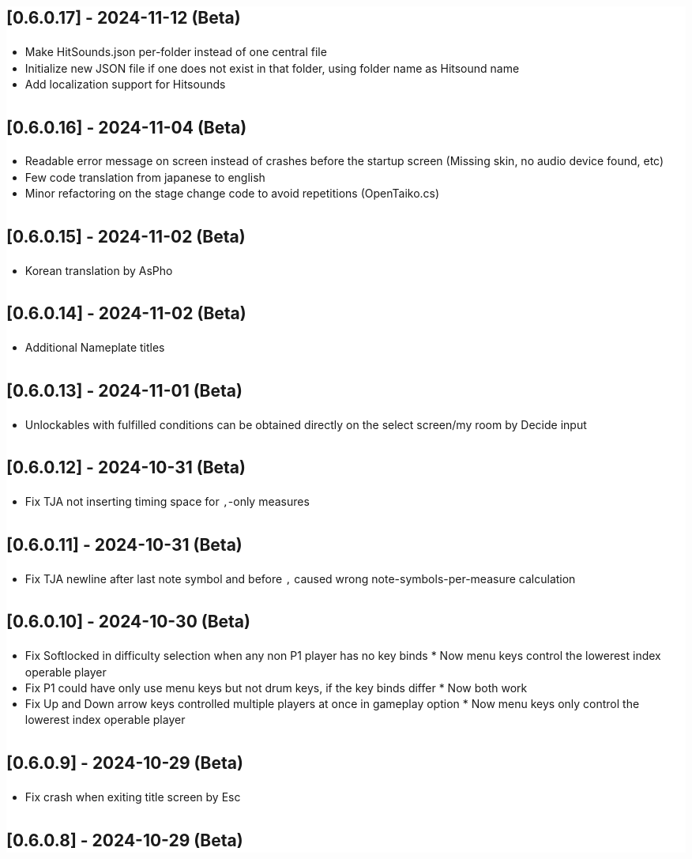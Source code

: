 ## [0.6.0.17] - 2024-11-12 (Beta)

- Make HitSounds.json per-folder instead of one central file
- Initialize new JSON file if one does not exist in that folder, using folder name as Hitsound name
- Add localization support for Hitsounds

## [0.6.0.16] - 2024-11-04 (Beta)

- Readable error message on screen instead of crashes before the startup screen (Missing skin, no audio device found, etc)
- Few code translation from japanese to english
- Minor refactoring on the stage change code to avoid repetitions (OpenTaiko.cs)

## [0.6.0.15] - 2024-11-02 (Beta)

- Korean translation by AsPho

## [0.6.0.14] - 2024-11-02 (Beta)

- Additional Nameplate titles

## [0.6.0.13] - 2024-11-01 (Beta)

- Unlockables with fulfilled conditions can be obtained directly on the select screen/my room by Decide input

## [0.6.0.12] - 2024-10-31 (Beta)

- Fix TJA not inserting timing space for `,`-only measures

## [0.6.0.11] - 2024-10-31 (Beta)

- Fix TJA newline after last note symbol and before `,` caused wrong note-symbols-per-measure calculation

## [0.6.0.10] - 2024-10-30 (Beta)

- Fix Softlocked in difficulty selection when any non P1 player has no key binds     * Now menu keys control the lowerest index operable player
- Fix P1 could have only use menu keys but not drum keys, if the key binds differ     * Now both work
- Fix Up and Down arrow keys controlled multiple players at once in gameplay option     * Now menu keys only control the lowerest index operable player

## [0.6.0.9] - 2024-10-29 (Beta)

- Fix crash when exiting title screen by Esc

## [0.6.0.8] - 2024-10-29 (Beta)
